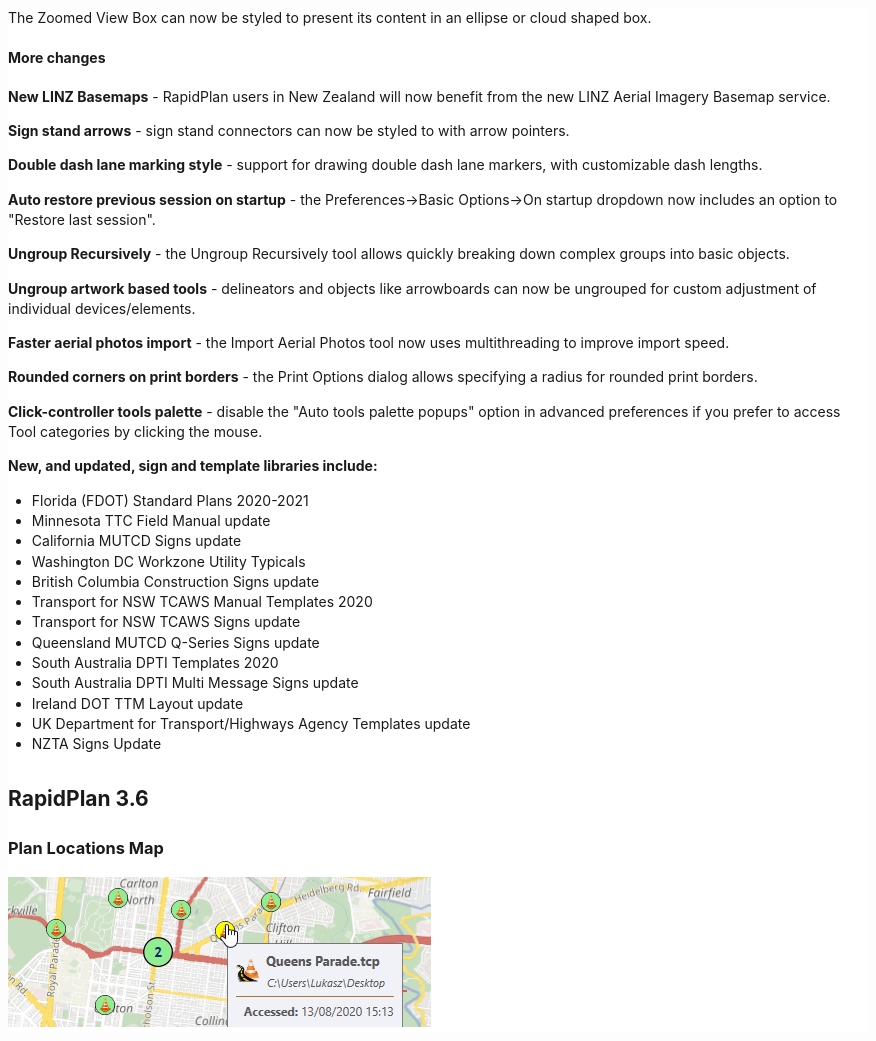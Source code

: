 The Zoomed View Box can now be styled to present its content in an ellipse or cloud shaped box.

#### More changes

**New LINZ Basemaps** - RapidPlan users in New Zealand will now benefit from the new LINZ Aerial Imagery Basemap service.

**Sign stand arrows** - sign stand connectors can now be styled to with arrow pointers.

**Double dash lane marking style** - support for drawing double dash lane markers, with customizable dash lengths.

**Auto restore previous session on startup** - the Preferences->Basic Options->On startup dropdown now includes an option to "Restore last session".

**Ungroup Recursively** - the Ungroup Recursively tool allows quickly breaking down complex groups into basic objects.

**Ungroup artwork based tools** - delineators and objects like arrowboards can now be ungrouped for custom adjustment of individual devices/elements.

**Faster aerial photos import** - the Import Aerial Photos tool now uses multithreading to improve import speed.

**Rounded corners on print borders** - the Print Options dialog allows specifying a radius for rounded print borders.

**Click-controller tools palette** - disable the "Auto tools palette popups" option in advanced preferences if you prefer to access Tool categories by clicking the mouse.

**New, and updated, sign and template libraries include:**

- Florida (FDOT) Standard Plans 2020-2021
- Minnesota TTC Field Manual update
- California MUTCD Signs update
- Washington DC Workzone Utility Typicals
- British Columbia Construction Signs update
- Transport for NSW TCAWS Manual Templates 2020
- Transport for NSW TCAWS Signs update
- Queensland MUTCD Q-Series Signs update
- South Australia DPTI Templates 2020
- South Australia DPTI Multi Message Signs update
- Ireland DOT TTM Layout update
- UK Department for Transport/Highways Agency Templates update
- NZTA Signs Update

## RapidPlan 3.6

<iframe width="560" height="315" src="https://www.youtube.com/embed/4lZSaLL5t64?si=tUUPk3nWV9wNTH8Y" title="YouTube video player" frameborder="0" allow="accelerometer; autoplay; clipboard-write; encrypted-media; gyroscope; picture-in-picture; web-share" allowfullscreen></iframe>

### Plan Locations Map

![Plan Locations Map](./assets/132418122261476566-welcome_tab_map.png)
